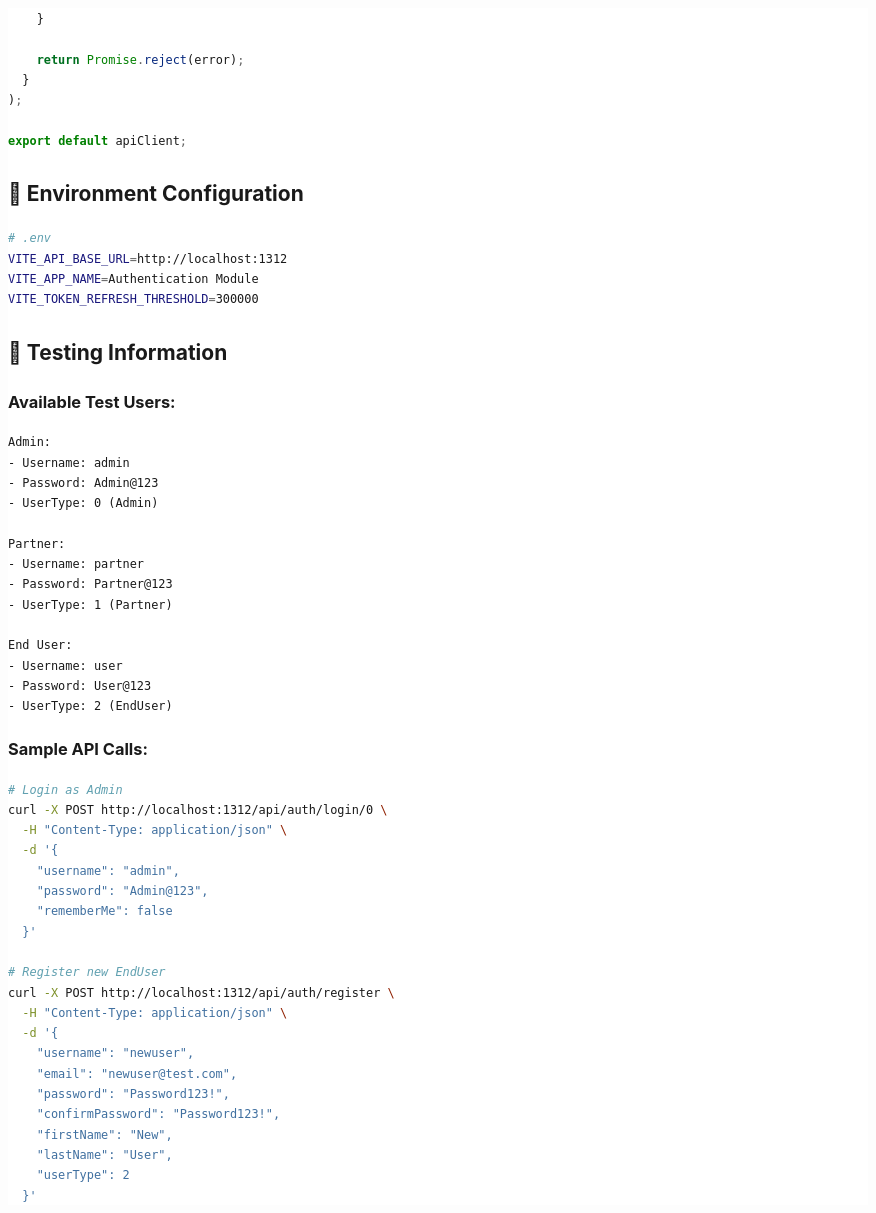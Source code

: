 ```typescript
    }
    
    return Promise.reject(error);
  }
);

export default apiClient;
```

## 🔧 **Environment Configuration**

```bash
# .env
VITE_API_BASE_URL=http://localhost:1312
VITE_APP_NAME=Authentication Module
VITE_TOKEN_REFRESH_THRESHOLD=300000
```

## 📝 **Testing Information**

### **Available Test Users:**
```
Admin:
- Username: admin
- Password: Admin@123
- UserType: 0 (Admin)

Partner:
- Username: partner  
- Password: Partner@123
- UserType: 1 (Partner)

End User:
- Username: user
- Password: User@123  
- UserType: 2 (EndUser)
```

### **Sample API Calls:**
```bash
# Login as Admin
curl -X POST http://localhost:1312/api/auth/login/0 \
  -H "Content-Type: application/json" \
  -d '{
    "username": "admin",
    "password": "Admin@123",
    "rememberMe": false
  }'

# Register new EndUser
curl -X POST http://localhost:1312/api/auth/register \
  -H "Content-Type: application/json" \
  -d '{
    "username": "newuser",
    "email": "newuser@test.com",
    "password": "Password123!",
    "confirmPassword": "Password123!",
    "firstName": "New",
    "lastName": "User",
    "userType": 2
  }'
```
